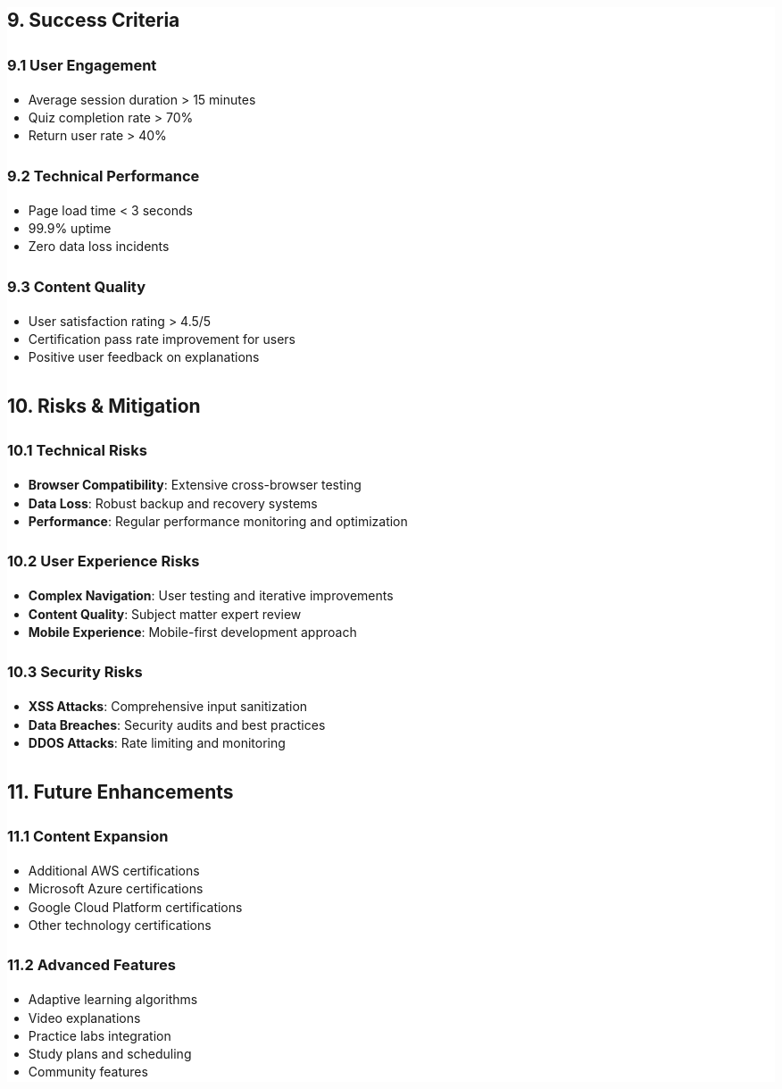 ## 9. Success Criteria

### 9.1 User Engagement
- Average session duration > 15 minutes
- Quiz completion rate > 70%
- Return user rate > 40%

### 9.2 Technical Performance
- Page load time < 3 seconds
- 99.9% uptime
- Zero data loss incidents

### 9.3 Content Quality
- User satisfaction rating > 4.5/5
- Certification pass rate improvement for users
- Positive user feedback on explanations

## 10. Risks & Mitigation

### 10.1 Technical Risks
- **Browser Compatibility**: Extensive cross-browser testing
- **Data Loss**: Robust backup and recovery systems
- **Performance**: Regular performance monitoring and optimization

### 10.2 User Experience Risks
- **Complex Navigation**: User testing and iterative improvements
- **Content Quality**: Subject matter expert review
- **Mobile Experience**: Mobile-first development approach

### 10.3 Security Risks
- **XSS Attacks**: Comprehensive input sanitization
- **Data Breaches**: Security audits and best practices
- **DDOS Attacks**: Rate limiting and monitoring

## 11. Future Enhancements

### 11.1 Content Expansion
- Additional AWS certifications
- Microsoft Azure certifications
- Google Cloud Platform certifications
- Other technology certifications

### 11.2 Advanced Features
- Adaptive learning algorithms
- Video explanations
- Practice labs integration
- Study plans and scheduling
- Community features
